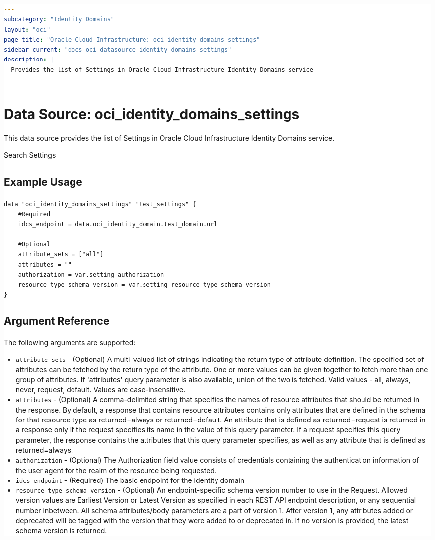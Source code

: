```yaml
---
subcategory: "Identity Domains"
layout: "oci"
page_title: "Oracle Cloud Infrastructure: oci_identity_domains_settings"
sidebar_current: "docs-oci-datasource-identity_domains-settings"
description: |-
  Provides the list of Settings in Oracle Cloud Infrastructure Identity Domains service
---
```


# Data Source: oci_identity_domains_settings
This data source provides the list of Settings in Oracle Cloud Infrastructure Identity Domains service.

Search Settings

## Example Usage

```hcl
data "oci_identity_domains_settings" "test_settings" {
	#Required
	idcs_endpoint = data.oci_identity_domain.test_domain.url

	#Optional
	attribute_sets = ["all"]
	attributes = ""
	authorization = var.setting_authorization
	resource_type_schema_version = var.setting_resource_type_schema_version
}
```

## Argument Reference

The following arguments are supported:

* `attribute_sets` - (Optional) A multi-valued list of strings indicating the return type of attribute definition. The specified set of attributes can be fetched by the return type of the attribute. One or more values can be given together to fetch more than one group of attributes. If 'attributes' query parameter is also available, union of the two is fetched. Valid values - all, always, never, request, default. Values are case-insensitive.
* `attributes` - (Optional) A comma-delimited string that specifies the names of resource attributes that should be returned in the response. By default, a response that contains resource attributes contains only attributes that are defined in the schema for that resource type as returned=always or returned=default. An attribute that is defined as returned=request is returned in a response only if the request specifies its name in the value of this query parameter. If a request specifies this query parameter, the response contains the attributes that this query parameter specifies, as well as any attribute that is defined as returned=always.
* `authorization` - (Optional) The Authorization field value consists of credentials containing the authentication information of the user agent for the realm of the resource being requested.
* `idcs_endpoint` - (Required) The basic endpoint for the identity domain
* `resource_type_schema_version` - (Optional) An endpoint-specific schema version number to use in the Request. Allowed version values are Earliest Version or Latest Version as specified in each REST API endpoint description, or any sequential number inbetween. All schema attributes/body parameters are a part of version 1. After version 1, any attributes added or deprecated will be tagged with the version that they were added to or deprecated in. If no version is provided, the latest schema version is returned.
